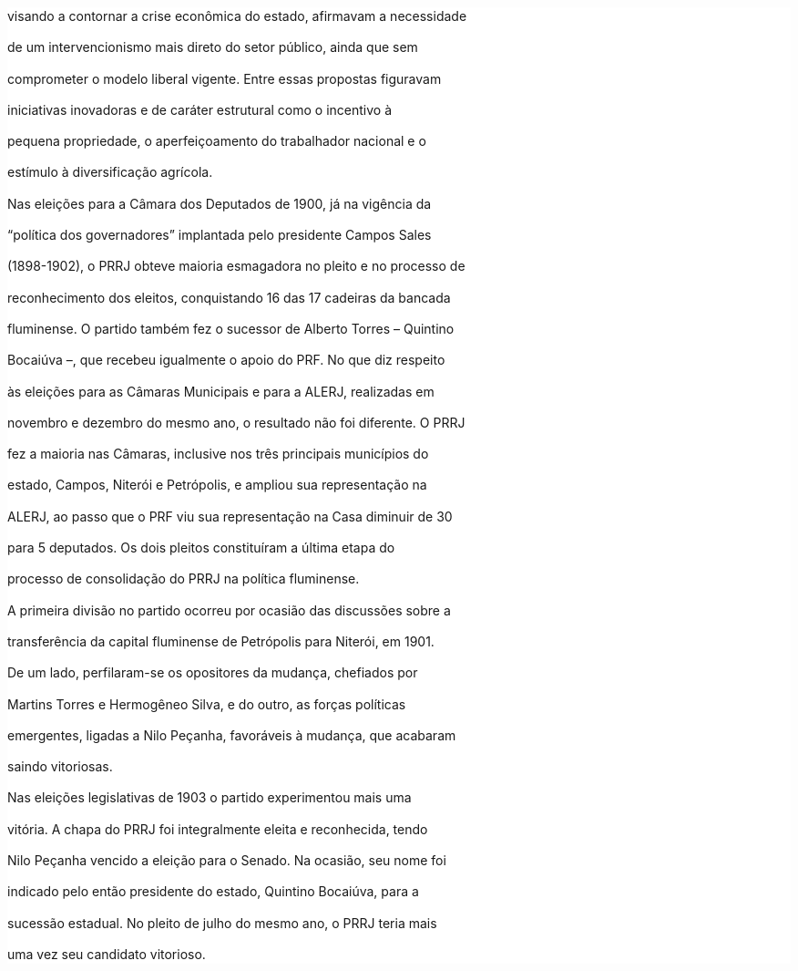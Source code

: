 visando a contornar a crise econômica do estado, afirmavam a necessidade

de um intervencionismo mais direto do setor público, ainda que sem

comprometer o modelo liberal vigente. Entre essas propostas figuravam

iniciativas inovadoras e de caráter estrutural como o incentivo à

pequena propriedade, o aperfeiçoamento do trabalhador nacional e o

estímulo à diversificação agrícola.



Nas eleições para a Câmara dos Deputados de 1900, já na vigência da

“política dos governadores” implantada pelo presidente Campos Sales

(1898-1902), o PRRJ obteve maioria esmagadora no pleito e no processo de

reconhecimento dos eleitos, conquistando 16 das 17 cadeiras da bancada

fluminense. O partido também fez o sucessor de Alberto Torres – Quintino

Bocaiúva –, que recebeu igualmente o apoio do PRF. No que diz respeito

às eleições para as Câmaras Municipais e para a ALERJ, realizadas em

novembro e dezembro do mesmo ano, o resultado não foi diferente. O PRRJ

fez a maioria nas Câmaras, inclusive nos três principais municípios do

estado, Campos, Niterói e Petrópolis, e ampliou sua representação na

ALERJ, ao passo que o PRF viu sua representação na Casa diminuir de 30

para 5 deputados. Os dois pleitos constituíram a última etapa do

processo de consolidação do PRRJ na política fluminense.



A primeira divisão no partido ocorreu por ocasião das discussões sobre a

transferência da capital fluminense de Petrópolis para Niterói, em 1901.

De um lado, perfilaram-se os opositores da mudança, chefiados por

Martins Torres e Hermogêneo Silva, e do outro, as forças políticas

emergentes, ligadas a Nilo Peçanha, favoráveis à mudança, que acabaram

saindo vitoriosas.



Nas eleições legislativas de 1903 o partido experimentou mais uma

vitória. A chapa do PRRJ foi integralmente eleita e reconhecida, tendo

Nilo Peçanha vencido a eleição para o Senado. Na ocasião, seu nome foi

indicado pelo então presidente do estado, Quintino Bocaiúva, para a

sucessão estadual. No pleito de julho do mesmo ano, o PRRJ teria mais

uma vez seu candidato vitorioso.
